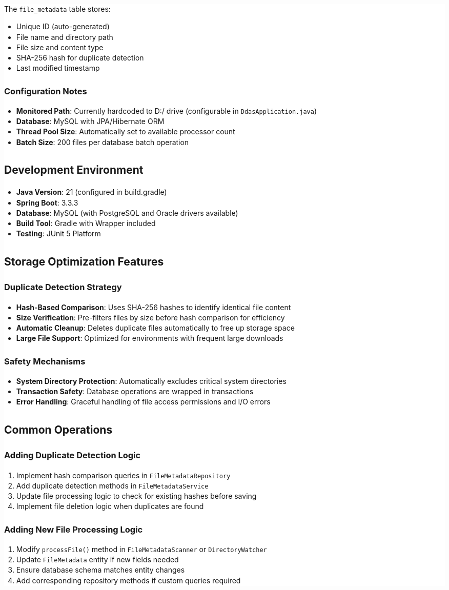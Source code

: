 The `file_metadata` table stores:
- Unique ID (auto-generated)
- File name and directory path
- File size and content type
- SHA-256 hash for duplicate detection
- Last modified timestamp

### Configuration Notes

- **Monitored Path**: Currently hardcoded to D:/ drive (configurable in `DdasApplication.java`)
- **Database**: MySQL with JPA/Hibernate ORM
- **Thread Pool Size**: Automatically set to available processor count
- **Batch Size**: 200 files per database batch operation

## Development Environment

- **Java Version**: 21 (configured in build.gradle)
- **Spring Boot**: 3.3.3
- **Database**: MySQL (with PostgreSQL and Oracle drivers available)
- **Build Tool**: Gradle with Wrapper included
- **Testing**: JUnit 5 Platform

## Storage Optimization Features

### Duplicate Detection Strategy
- **Hash-Based Comparison**: Uses SHA-256 hashes to identify identical file content
- **Size Verification**: Pre-filters files by size before hash comparison for efficiency
- **Automatic Cleanup**: Deletes duplicate files automatically to free up storage space
- **Large File Support**: Optimized for environments with frequent large downloads

### Safety Mechanisms
- **System Directory Protection**: Automatically excludes critical system directories
- **Transaction Safety**: Database operations are wrapped in transactions
- **Error Handling**: Graceful handling of file access permissions and I/O errors

## Common Operations

### Adding Duplicate Detection Logic
1. Implement hash comparison queries in `FileMetadataRepository`
2. Add duplicate detection methods in `FileMetadataService`
3. Update file processing logic to check for existing hashes before saving
4. Implement file deletion logic when duplicates are found

### Adding New File Processing Logic
1. Modify `processFile()` method in `FileMetadataScanner` or `DirectoryWatcher`
2. Update `FileMetadata` entity if new fields needed
3. Ensure database schema matches entity changes
4. Add corresponding repository methods if custom queries required
